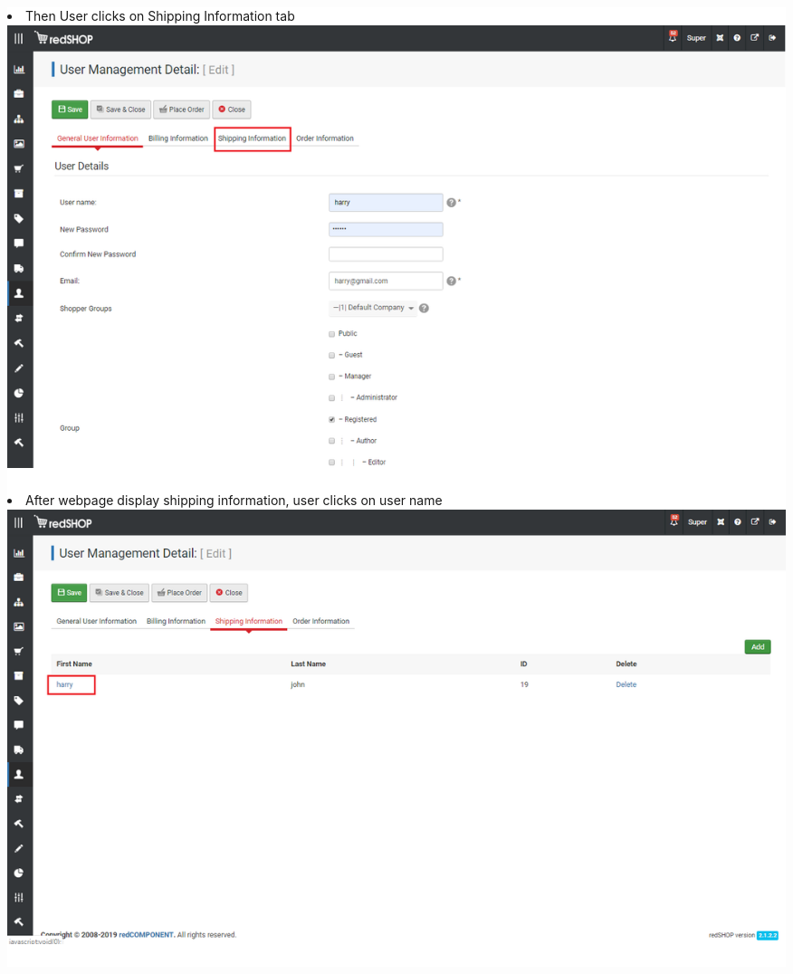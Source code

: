 <li>Then User clicks on Shipping Information tab
<img src="./manual/en-US/chapters/import-export/img/img77.png" class="example"/><br><br>

<li>After webpage display shipping information, user clicks on user name
<img src="./manual/en-US/chapters/import-export/img/img78.png" class="example"/><br><br>
